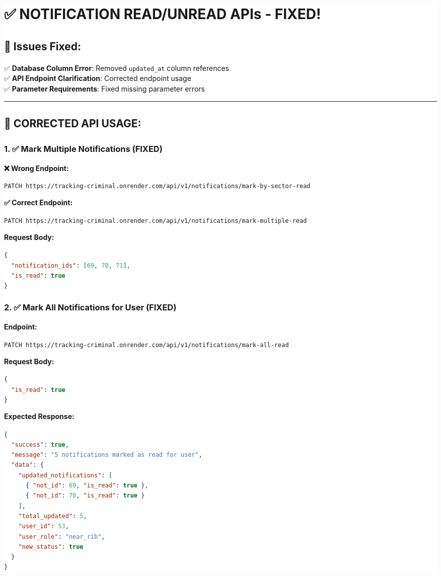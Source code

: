 # ✅ NOTIFICATION READ/UNREAD APIs - FIXED!

## 🔧 **Issues Fixed:**

✅ **Database Column Error**: Removed `updated_at` column references  
✅ **API Endpoint Clarification**: Corrected endpoint usage  
✅ **Parameter Requirements**: Fixed missing parameter errors  

---

## 🚀 **CORRECTED API USAGE:**

### **1. ✅ Mark Multiple Notifications (FIXED)**

**❌ Wrong Endpoint:**
```bash
PATCH https://tracking-criminal.onrender.com/api/v1/notifications/mark-by-sector-read
```

**✅ Correct Endpoint:**
```bash
PATCH https://tracking-criminal.onrender.com/api/v1/notifications/mark-multiple-read
```

**Request Body:**
```json
{
  "notification_ids": [69, 70, 71],
  "is_read": true
}
```

### **2. ✅ Mark All Notifications for User (FIXED)**

**Endpoint:**
```bash
PATCH https://tracking-criminal.onrender.com/api/v1/notifications/mark-all-read
```

**Request Body:**
```json
{
  "is_read": true
}
```

**Expected Response:**
```json
{
  "success": true,
  "message": "5 notifications marked as read for user",
  "data": {
    "updated_notifications": [
      { "not_id": 69, "is_read": true },
      { "not_id": 70, "is_read": true }
    ],
    "total_updated": 5,
    "user_id": 53,
    "user_role": "near_rib",
    "new_status": true
  }
}
```
